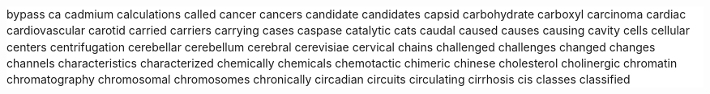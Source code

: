 bypass
ca
cadmium
calculations
called
cancer
cancers
candidate
candidates
capsid
carbohydrate
carboxyl
carcinoma
cardiac
cardiovascular
carotid
carried
carriers
carrying
cases
caspase
catalytic
cats
caudal
caused
causes
causing
cavity
cells
cellular
centers
centrifugation
cerebellar
cerebellum
cerebral
cerevisiae
cervical
chains
challenged
challenges
changed
changes
channels
characteristics
characterized
chemically
chemicals
chemotactic
chimeric
chinese
cholesterol
cholinergic
chromatin
chromatography
chromosomal
chromosomes
chronically
circadian
circuits
circulating
cirrhosis
cis
classes
classified